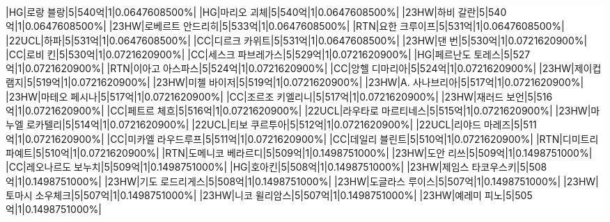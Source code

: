 |HG|로랑 블랑|5|540억|1|0.0647608500%|
|HG|마리오 괴체|5|540억|1|0.0647608500%|
|23HW|하비 갈란|5|540억|1|0.0647608500%|
|23HW|로베르트 안드리히|5|533억|1|0.0647608500%|
|RTN|요한 크루이프|5|531억|1|0.0647608500%|
|22UCL|하파|5|531억|1|0.0647608500%|
|CC|디르크 카위트|5|531억|1|0.0647608500%|
|23HW|댄 번|5|530억|1|0.0721620900%|
|CC|로비 킨|5|530억|1|0.0721620900%|
|CC|세스크 파브레가스|5|529억|1|0.0721620900%|
|HG|페르난도 토레스|5|527억|1|0.0721620900%|
|RTN|이아고 아스파스|5|524억|1|0.0721620900%|
|CC|앙헬 디마리아|5|524억|1|0.0721620900%|
|23HW|제이컵 램지|5|519억|1|0.0721620900%|
|23HW|미첼 바이저|5|519억|1|0.0721620900%|
|23HW|A. 사나브리아|5|517억|1|0.0721620900%|
|23HW|마테오 페시나|5|517억|1|0.0721620900%|
|CC|조르조 키엘리니|5|517억|1|0.0721620900%|
|23HW|재러드 보언|5|516억|1|0.0721620900%|
|CC|페트르 체흐|5|516억|1|0.0721620900%|
|22UCL|라우타로 마르티네스|5|515억|1|0.0721620900%|
|23HW|마누엘 로카텔리|5|514억|1|0.0721620900%|
|22UCL|티보 쿠르투아|5|512억|1|0.0721620900%|
|22UCL|리야드 마레즈|5|511억|1|0.0721620900%|
|CC|미카엘 라우드루프|5|511억|1|0.0721620900%|
|CC|데일리 블린트|5|510억|1|0.0721620900%|
|RTN|디미트리 파예트|5|510억|1|0.0721620900%|
|RTN|도메니코 베라르디|5|509억|1|0.1498751000%|
|23HW|도안 리쓰|5|509억|1|0.1498751000%|
|CC|레오나르도 보누치|5|509억|1|0.1498751000%|
|HG|호아킨|5|508억|1|0.1498751000%|
|23HW|제임스 타코우스키|5|508억|1|0.1498751000%|
|23HW|기도 로드리게스|5|508억|1|0.1498751000%|
|23HW|도글라스 루이스|5|507억|1|0.1498751000%|
|23HW|토마시 소우체크|5|507억|1|0.1498751000%|
|23HW|니코 윌리암스|5|507억|1|0.1498751000%|
|23HW|예레미 피노|5|505억|1|0.1498751000%|